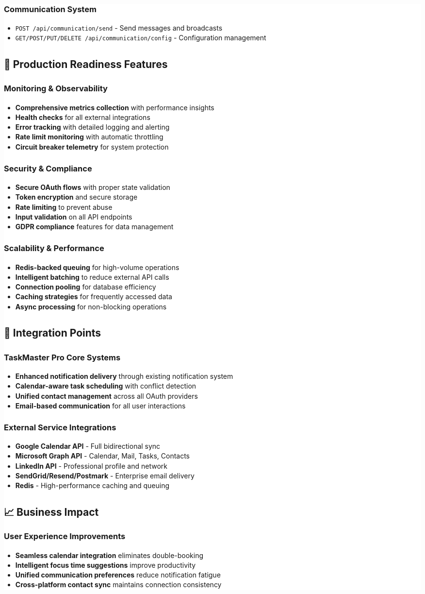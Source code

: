### Communication System
- `POST /api/communication/send` - Send messages and broadcasts
- `GET/POST/PUT/DELETE /api/communication/config` - Configuration management

## 🚀 Production Readiness Features

### Monitoring & Observability
- **Comprehensive metrics collection** with performance insights
- **Health checks** for all external integrations
- **Error tracking** with detailed logging and alerting
- **Rate limit monitoring** with automatic throttling
- **Circuit breaker telemetry** for system protection

### Security & Compliance
- **Secure OAuth flows** with proper state validation
- **Token encryption** and secure storage
- **Rate limiting** to prevent abuse
- **Input validation** on all API endpoints
- **GDPR compliance** features for data management

### Scalability & Performance
- **Redis-backed queuing** for high-volume operations
- **Intelligent batching** to reduce external API calls
- **Connection pooling** for database efficiency
- **Caching strategies** for frequently accessed data
- **Async processing** for non-blocking operations

## 🔄 Integration Points

### TaskMaster Pro Core Systems
- **Enhanced notification delivery** through existing notification system
- **Calendar-aware task scheduling** with conflict detection
- **Unified contact management** across all OAuth providers
- **Email-based communication** for all user interactions

### External Service Integrations
- **Google Calendar API** - Full bidirectional sync
- **Microsoft Graph API** - Calendar, Mail, Tasks, Contacts
- **LinkedIn API** - Professional profile and network
- **SendGrid/Resend/Postmark** - Enterprise email delivery
- **Redis** - High-performance caching and queuing

## 📈 Business Impact

### User Experience Improvements
- **Seamless calendar integration** eliminates double-booking
- **Intelligent focus time suggestions** improve productivity
- **Unified communication preferences** reduce notification fatigue
- **Cross-platform contact sync** maintains connection consistency
